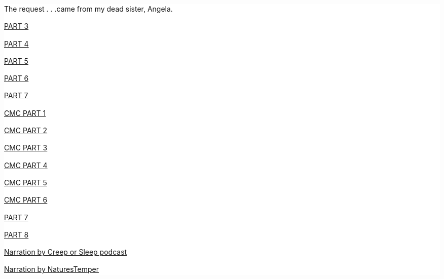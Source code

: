 The request . . .came from my dead sister, Angela. 




[PART 3](https://www.reddit.com/r/nosleep/comments/avds5c/i_drive_for_cerber_its_like_uberfor_the/?st=JSOWUUX1&amp;amp;sh=67291e75) 

[PART 4](https://www.reddit.com/r/nosleep/comments/aw5h3y/i_drive_for_cerber_its_like_uberfor_the/?st=JSQ5GKYX&amp;amp;sh=d65e99a5) 

[PART 5](https://www.reddit.com/r/nosleep/comments/ax5k0z/i_drive_for_cerber_its_like_uberfor_the/) 

[PART 6](https://www.reddit.com/r/nosleep/comments/azej71/i_work_for_cerber_its_like_uberfor_the_paranormal/) 

[PART 7](https://www.reddit.com/r/nosleep/comments/b24viu/i_drive_for_cerber_its_like_uberfor_the/?utm_source=share&utm_medium=ios_app)


[CMC PART 1](https://www.reddit.com/r/nosleep/comments/balw9f/cerber_a_mundane_chronicle_part_1/)

[CMC PART 2](https://www.reddit.com/r/nosleep/comments/bbwot0/cerber_a_mundane_chronicle_part_2/)

[CMC PART 3](https://www.reddit.com/r/nosleep/comments/bej6le/cerber_a_mundane_chronicle_part_3/)

[CMC PART 4](https://www.reddit.com/r/nosleep/comments/bjslfr/cerber_a_mundane_chronicle_part_4/?utm_source=share&amp;utm_medium=ios_app) 

[CMC PART 5](https://www.reddit.com/r/nosleep/comments/bqgh2q/cerber_a_mundane_chronicle_part_5/?utm_source=share&utm_medium=ios_app)

[CMC PART 6](https://www.reddit.com/r/nosleep/comments/cgquwb/cerber_a_mundane_chronicle_part_6/?utm_source=share&utm_medium=ios_app)

[PART 7](https://www.reddit.com/r/nosleep/comments/degcvm/cerber_a_mundane_chronicle_part_7/?utm_source=share&utm_medium=ios_app&utm_name=iossmf)

[PART 8](https://www.reddit.com/r/nosleep/comments/dh6rdn/cerber_a_mundane_chronicle_part_8/?utm_source=share&utm_medium=ios_app&utm_name=iossmf)



[Narration by Creep or Sleep podcast](https://creeporsleep.podbean.com) 

[Narration by NaturesTemper](https://www.youtube.com/user/NaturesTemper)